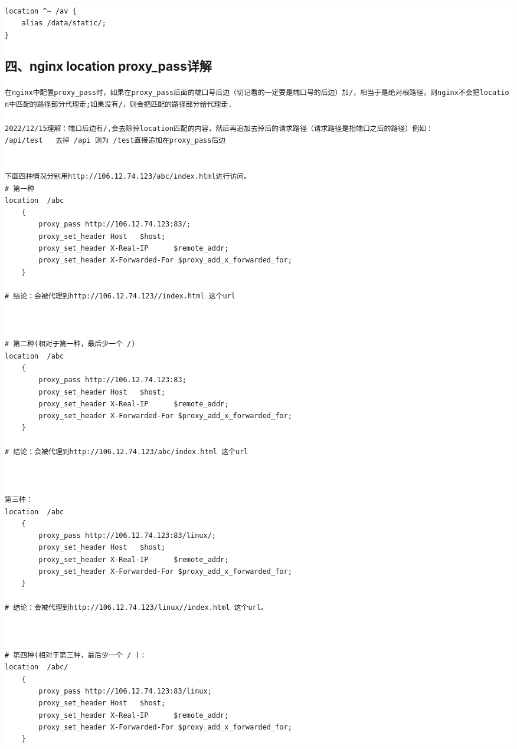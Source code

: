 ```
location ^~ /av {
    alias /data/static/;
}
```

## 四、nginx location proxy_pass详解

```
在nginx中配置proxy_pass时，如果在proxy_pass后面的端口号后边（切记看的一定要是端口号的后边）加/，相当于是绝对根路径，则nginx不会把location中匹配的路径部分代理走;如果没有/，则会把匹配的路径部分给代理走.

2022/12/15理解：端口后边有/,会去除掉location匹配的内容，然后再追加去掉后的请求路径（请求路径是指端口之后的路径）例如：
/api/test   去掉 /api 则为 /test直接追加在proxy_pass后边


下面四种情况分别用http://106.12.74.123/abc/index.html进行访问。
# 第一种
location  /abc
    {
        proxy_pass http://106.12.74.123:83/;
        proxy_set_header Host   $host;
        proxy_set_header X-Real-IP      $remote_addr;
        proxy_set_header X-Forwarded-For $proxy_add_x_forwarded_for;
    }
 
# 结论：会被代理到http://106.12.74.123//index.html 这个url
 
 
 
# 第二种(相对于第一种，最后少一个 /)
location  /abc
    {
        proxy_pass http://106.12.74.123:83;
        proxy_set_header Host   $host;
        proxy_set_header X-Real-IP      $remote_addr;
        proxy_set_header X-Forwarded-For $proxy_add_x_forwarded_for;
    }
 
# 结论：会被代理到http://106.12.74.123/abc/index.html 这个url
 
 
 
第三种：
location  /abc
    {
        proxy_pass http://106.12.74.123:83/linux/;
        proxy_set_header Host   $host;
        proxy_set_header X-Real-IP      $remote_addr;
        proxy_set_header X-Forwarded-For $proxy_add_x_forwarded_for;
    }
 
# 结论：会被代理到http://106.12.74.123/linux//index.html 这个url。
 
 
 
# 第四种(相对于第三种，最后少一个 / )：
location  /abc/
    {
        proxy_pass http://106.12.74.123:83/linux;
        proxy_set_header Host   $host;
        proxy_set_header X-Real-IP      $remote_addr;
        proxy_set_header X-Forwarded-For $proxy_add_x_forwarded_for;
    }
```